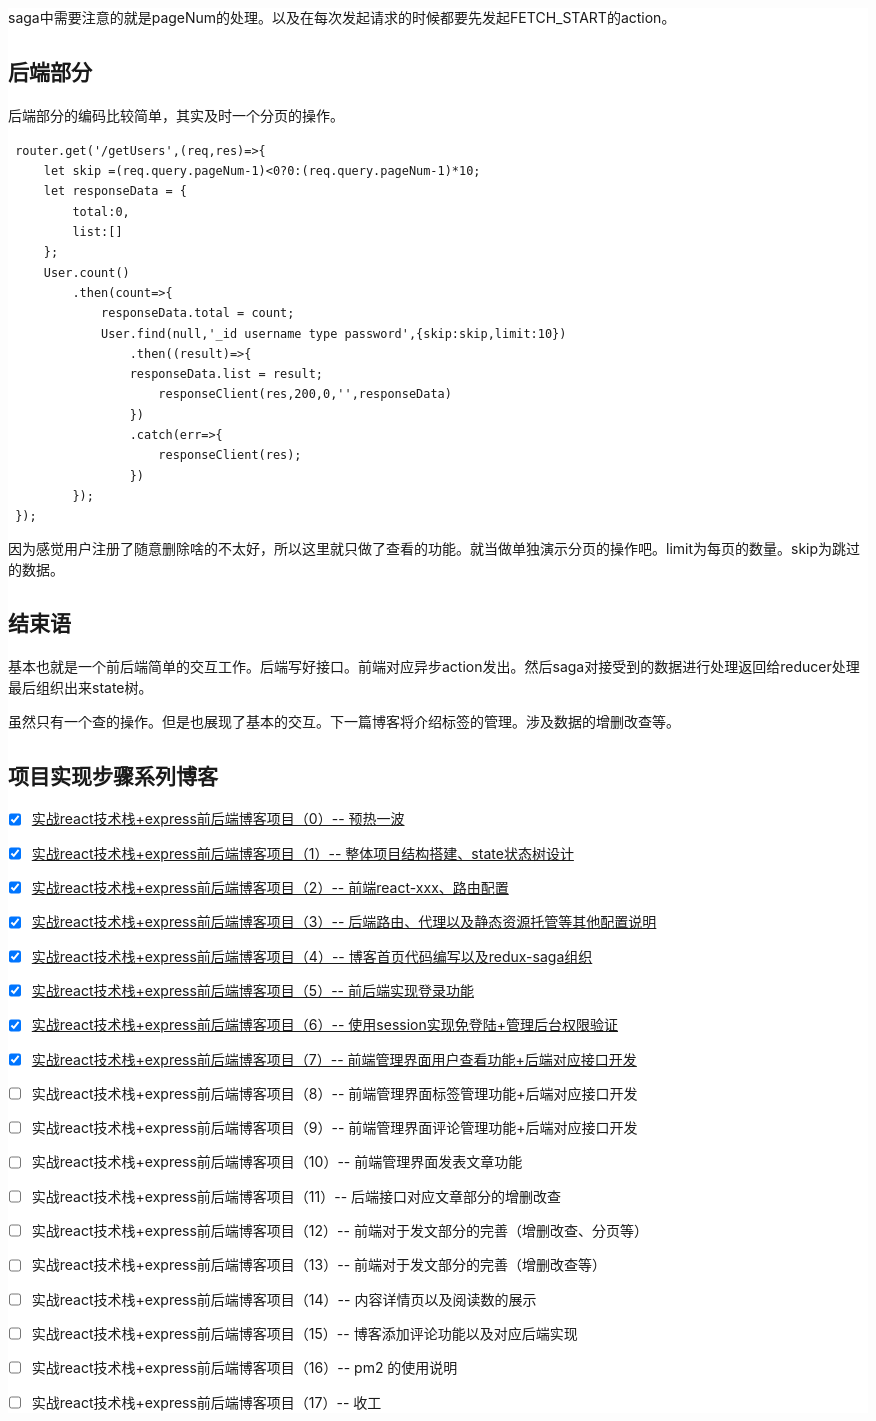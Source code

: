  saga中需要注意的就是pageNum的处理。以及在每次发起请求的时候都要先发起FETCH_START的action。
 
 ## 后端部分
 
 后端部分的编码比较简单，其实及时一个分页的操作。
 
     router.get('/getUsers',(req,res)=>{
         let skip =(req.query.pageNum-1)<0?0:(req.query.pageNum-1)*10;
         let responseData = {
             total:0,
             list:[]
         };
         User.count()
             .then(count=>{
                 responseData.total = count;
                 User.find(null,'_id username type password',{skip:skip,limit:10})
                     .then((result)=>{
                     responseData.list = result;
                         responseClient(res,200,0,'',responseData)
                     })
                     .catch(err=>{
                         responseClient(res);
                     })
             });
     });
     
因为感觉用户注册了随意删除啥的不太好，所以这里就只做了查看的功能。就当做单独演示分页的操作吧。limit为每页的数量。skip为跳过的数据。


## 结束语

基本也就是一个前后端简单的交互工作。后端写好接口。前端对应异步action发出。然后saga对接受到的数据进行处理返回给reducer处理最后组织出来state树。

虽然只有一个查的操作。但是也展现了基本的交互。下一篇博客将介绍标签的管理。涉及数据的增删改查等。

## 项目实现步骤系列博客
 
 - [x] [实战react技术栈+express前后端博客项目（0）-- 预热一波](./00_预热一波.md)
 - [x] [实战react技术栈+express前后端博客项目（1）-- 整体项目结构搭建、state状态树设计](./01_整体项目结构搭建、state状态树设计.md)
 - [x] [实战react技术栈+express前后端博客项目（2）-- 前端react-xxx、路由配置](./02_前端react-xxx、路由配置.md)
 - [x] [实战react技术栈+express前后端博客项目（3）-- 后端路由、代理以及静态资源托管等其他配置说明](./03_后端路由、代理以及静态资源托管等其他配置说明.md)
 - [x] [实战react技术栈+express前后端博客项目（4）-- 博客首页代码编写以及redux-saga组织](./04_博客首页代码编写以及redux-saga组织.md)
 - [x] [实战react技术栈+express前后端博客项目（5）-- 前后端实现登录功能](./05_前后端实现登录功能.md)
 - [x] [实战react技术栈+express前后端博客项目（6）-- 使用session实现免登陆+管理后台权限验证](./06_使用session实现免登陆+管理后台权限验证.md)
 - [x] [实战react技术栈+express前后端博客项目（7）-- 前端管理界面用户查看功能+后端对应接口开发](./07_前端管理界面用户查看功能+后端对应接口开发.md)
 - [ ] 实战react技术栈+express前后端博客项目（8）-- 前端管理界面标签管理功能+后端对应接口开发
 - [ ] 实战react技术栈+express前后端博客项目（9）-- 前端管理界面评论管理功能+后端对应接口开发
 - [ ] 实战react技术栈+express前后端博客项目（10）-- 前端管理界面发表文章功能
 - [ ] 实战react技术栈+express前后端博客项目（11）-- 后端接口对应文章部分的增删改查
 - [ ] 实战react技术栈+express前后端博客项目（12）-- 前端对于发文部分的完善（增删改查、分页等）
 - [ ] 实战react技术栈+express前后端博客项目（13）-- 前端对于发文部分的完善（增删改查等）
 - [ ] 实战react技术栈+express前后端博客项目（14）-- 内容详情页以及阅读数的展示
 - [ ] 实战react技术栈+express前后端博客项目（15）-- 博客添加评论功能以及对应后端实现
 - [ ] 实战react技术栈+express前后端博客项目（16）-- pm2 的使用说明
 - [ ] 实战react技术栈+express前后端博客项目（17）-- 收工
 